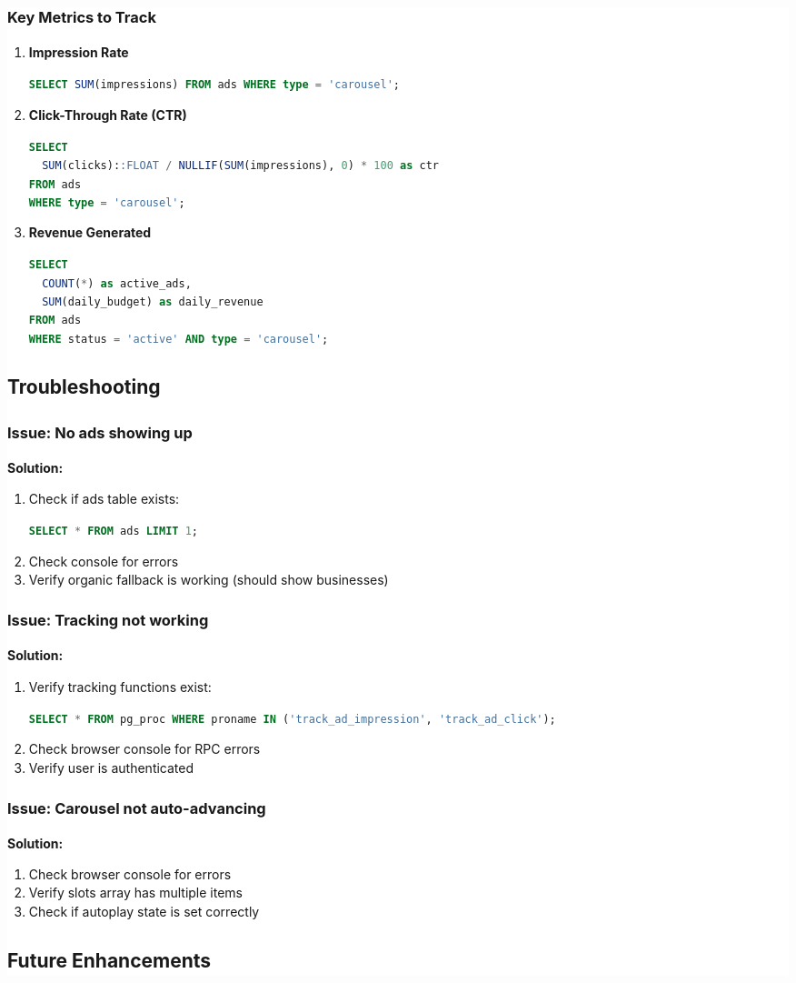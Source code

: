 ### Key Metrics to Track

1. **Impression Rate**
   ```sql
   SELECT SUM(impressions) FROM ads WHERE type = 'carousel';
   ```

2. **Click-Through Rate (CTR)**
   ```sql
   SELECT 
     SUM(clicks)::FLOAT / NULLIF(SUM(impressions), 0) * 100 as ctr
   FROM ads 
   WHERE type = 'carousel';
   ```

3. **Revenue Generated**
   ```sql
   SELECT 
     COUNT(*) as active_ads,
     SUM(daily_budget) as daily_revenue
   FROM ads 
   WHERE status = 'active' AND type = 'carousel';
   ```

## Troubleshooting

### Issue: No ads showing up

**Solution:**
1. Check if ads table exists:
   ```sql
   SELECT * FROM ads LIMIT 1;
   ```
2. Check console for errors
3. Verify organic fallback is working (should show businesses)

### Issue: Tracking not working

**Solution:**
1. Verify tracking functions exist:
   ```sql
   SELECT * FROM pg_proc WHERE proname IN ('track_ad_impression', 'track_ad_click');
   ```
2. Check browser console for RPC errors
3. Verify user is authenticated

### Issue: Carousel not auto-advancing

**Solution:**
1. Check browser console for errors
2. Verify slots array has multiple items
3. Check if autoplay state is set correctly

## Future Enhancements
